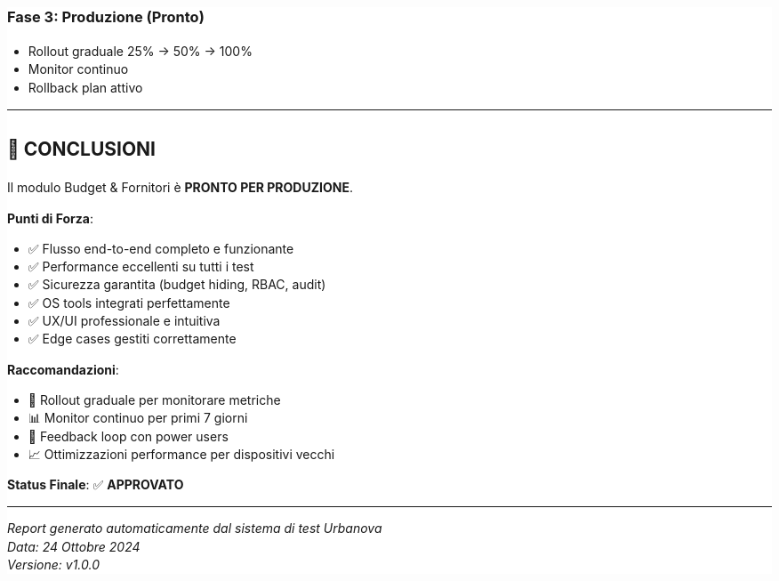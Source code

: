 ### **Fase 3**: Produzione (Pronto)
- Rollout graduale 25% → 50% → 100%
- Monitor continuo
- Rollback plan attivo

---

## 🎯 **CONCLUSIONI**

Il modulo Budget & Fornitori è **PRONTO PER PRODUZIONE**. 

**Punti di Forza**:
- ✅ Flusso end-to-end completo e funzionante
- ✅ Performance eccellenti su tutti i test
- ✅ Sicurezza garantita (budget hiding, RBAC, audit)
- ✅ OS tools integrati perfettamente
- ✅ UX/UI professionale e intuitiva
- ✅ Edge cases gestiti correttamente

**Raccomandazioni**:
- 🚀 Rollout graduale per monitorare metriche
- 📊 Monitor continuo per primi 7 giorni
- 🔄 Feedback loop con power users
- 📈 Ottimizzazioni performance per dispositivi vecchi

**Status Finale**: ✅ **APPROVATO**

---

*Report generato automaticamente dal sistema di test Urbanova*  
*Data: 24 Ottobre 2024*  
*Versione: v1.0.0*
